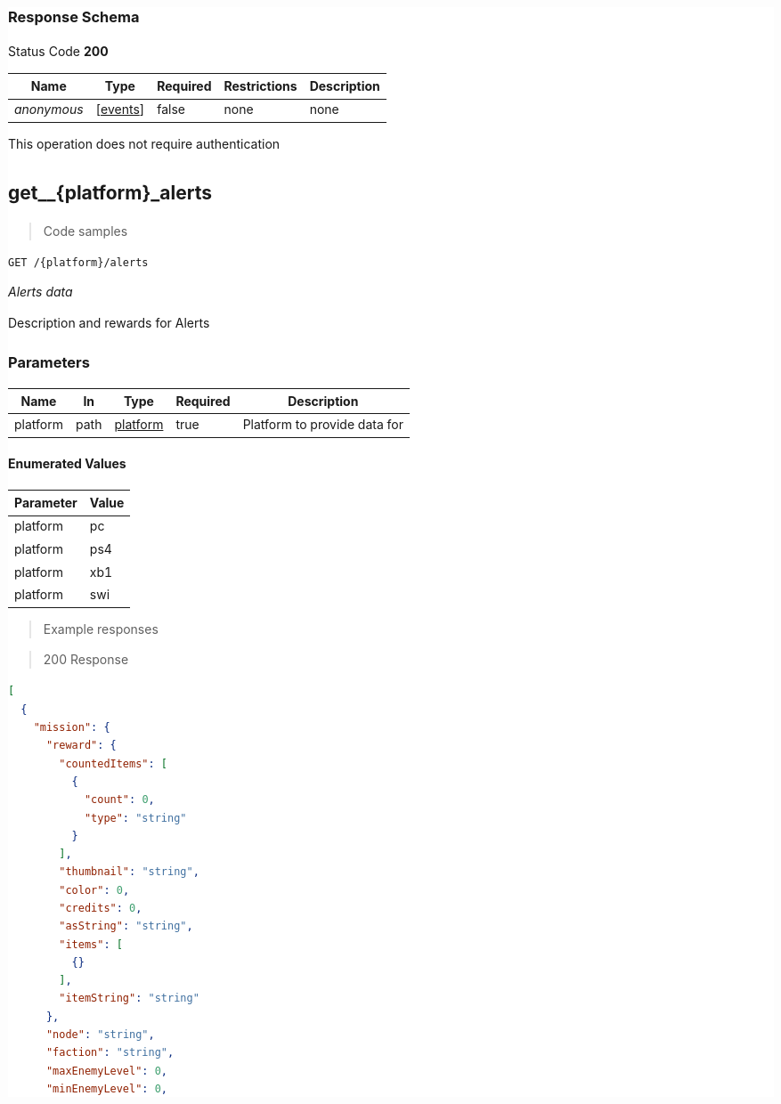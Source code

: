 <h3 id="get__{platform}_events-responseschema">Response Schema</h3>

Status Code **200**

|Name|Type|Required|Restrictions|Description|
|---|---|---|---|---|
|*anonymous*|[[events](#schemaevents)]|false|none|none|

<aside class="success">
This operation does not require authentication
</aside>

## get__{platform}_alerts

> Code samples

`GET /{platform}/alerts`

*Alerts data*

Description and rewards for Alerts

<h3 id="get__{platform}_alerts-parameters">Parameters</h3>

|Name|In|Type|Required|Description|
|---|---|---|---|---|
|platform|path|[platform](#schemaplatform)|true|Platform to provide data for|

#### Enumerated Values

|Parameter|Value|
|---|---|
|platform|pc|
|platform|ps4|
|platform|xb1|
|platform|swi|

> Example responses

> 200 Response

```json
[
  {
    "mission": {
      "reward": {
        "countedItems": [
          {
            "count": 0,
            "type": "string"
          }
        ],
        "thumbnail": "string",
        "color": 0,
        "credits": 0,
        "asString": "string",
        "items": [
          {}
        ],
        "itemString": "string"
      },
      "node": "string",
      "faction": "string",
      "maxEnemyLevel": 0,
      "minEnemyLevel": 0,
```